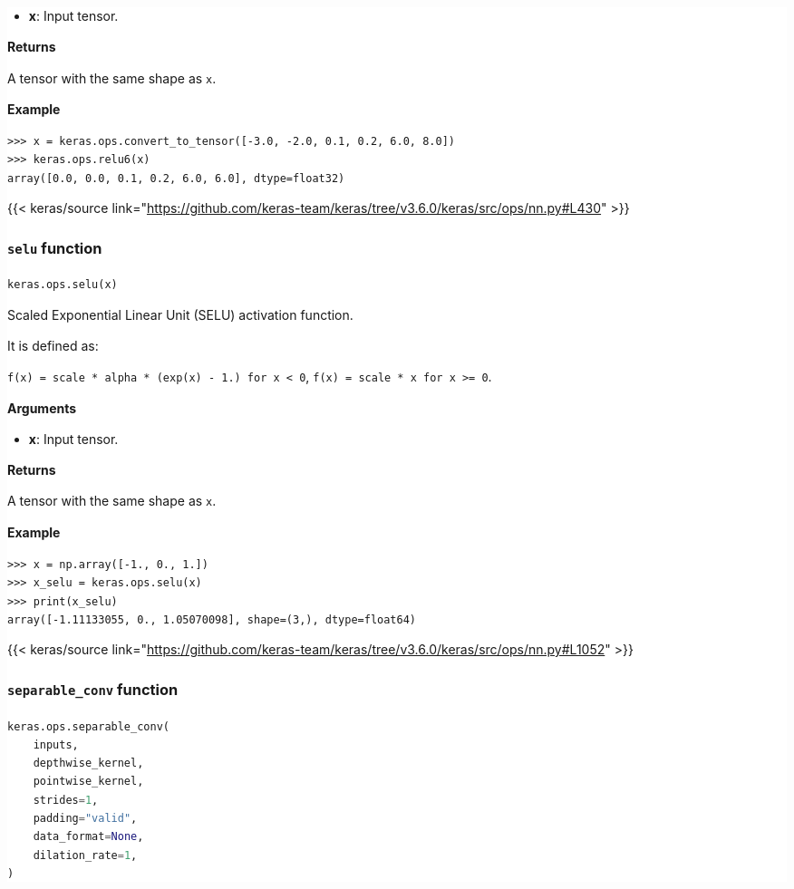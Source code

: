 - **x**: Input tensor.

**Returns**

A tensor with the same shape as `x`.

**Example**

```console
>>> x = keras.ops.convert_to_tensor([-3.0, -2.0, 0.1, 0.2, 6.0, 8.0])
>>> keras.ops.relu6(x)
array([0.0, 0.0, 0.1, 0.2, 6.0, 6.0], dtype=float32)
```

{{< keras/source link="https://github.com/keras-team/keras/tree/v3.6.0/keras/src/ops/nn.py#L430" >}}

### `selu` function

```python
keras.ops.selu(x)
```

Scaled Exponential Linear Unit (SELU) activation function.

It is defined as:

`f(x) = scale * alpha * (exp(x) - 1.) for x < 0`,
`f(x) = scale * x for x >= 0`.

**Arguments**

- **x**: Input tensor.

**Returns**

A tensor with the same shape as `x`.

**Example**

```console
>>> x = np.array([-1., 0., 1.])
>>> x_selu = keras.ops.selu(x)
>>> print(x_selu)
array([-1.11133055, 0., 1.05070098], shape=(3,), dtype=float64)
```

{{< keras/source link="https://github.com/keras-team/keras/tree/v3.6.0/keras/src/ops/nn.py#L1052" >}}

### `separable_conv` function

```python
keras.ops.separable_conv(
    inputs,
    depthwise_kernel,
    pointwise_kernel,
    strides=1,
    padding="valid",
    data_format=None,
    dilation_rate=1,
)
```
